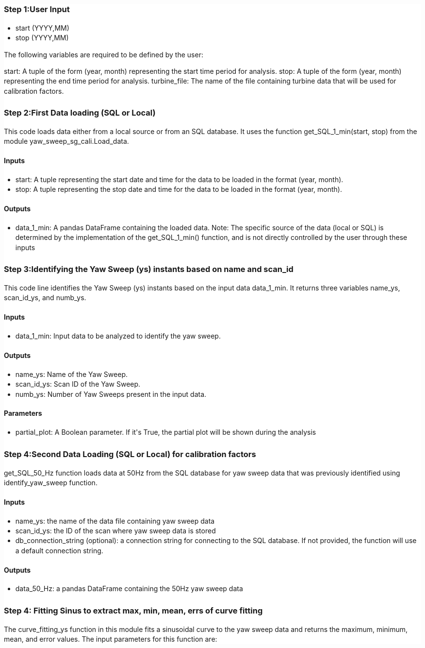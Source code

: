 ### Step 1:User Input
- start (YYYY,MM)
- stop (YYYY,MM)

The following variables are required to be defined by the user:

start: A tuple of the form (year, month) representing the start time period for analysis.
stop: A tuple of the form (year, month) representing the end time period for analysis.
turbine_file: The name of the file containing turbine data that will be used for calibration factors.
### Step 2:First Data loading (SQL or Local)
 This code loads data either from a local source or from an SQL database. It uses the function get_SQL_1_min(start, stop) from the module yaw_sweep_sg_cali.Load_data.
#### Inputs
- start: A tuple representing the start date and time for the data to be loaded in the format (year, month).
- stop: A tuple representing the stop date and time for the data to be loaded in the format (year, month).
#### Outputs
- data_1_min: A pandas DataFrame containing the loaded data.
Note: The specific source of the data (local or SQL) is determined by the implementation of the get_SQL_1_min() function, and is not directly controlled by the user through these inputs
### Step 3:Identifying the Yaw Sweep (ys) instants based on name and scan_id
This code line identifies the Yaw Sweep (ys) instants based on the input data data_1_min. It returns three variables name_ys, scan_id_ys, and numb_ys.
#### Inputs
- data_1_min: Input data to be analyzed to identify the yaw sweep.

#### Outputs
- name_ys: Name of the Yaw Sweep.
- scan_id_ys: Scan ID of the Yaw Sweep.
- numb_ys: Number of Yaw Sweeps present in the input data.
#### Parameters
- partial_plot: A Boolean parameter. If it's True, the partial plot will be shown during the analysis
### Step 4:Second Data Loading (SQL or Local) for calibration factors
get_SQL_50_Hz function loads data at 50Hz from the SQL database for yaw sweep data that was previously identified using identify_yaw_sweep function.
#### Inputs
- name_ys: the name of the data file containing yaw sweep data
- scan_id_ys: the ID of the scan where yaw sweep data is stored
- db_connection_string (optional): a connection string for connecting to the SQL database. If not provided, the function will use a default connection string.

#### Outputs
- data_50_Hz: a pandas DataFrame containing the 50Hz yaw sweep data
### Step 4: Fitting Sinus to extract max, min, mean, errs of curve fitting
The curve_fitting_ys function in this module fits a sinusoidal curve to the yaw sweep data and returns the maximum, minimum, mean, and error values. The input parameters for this function are:
